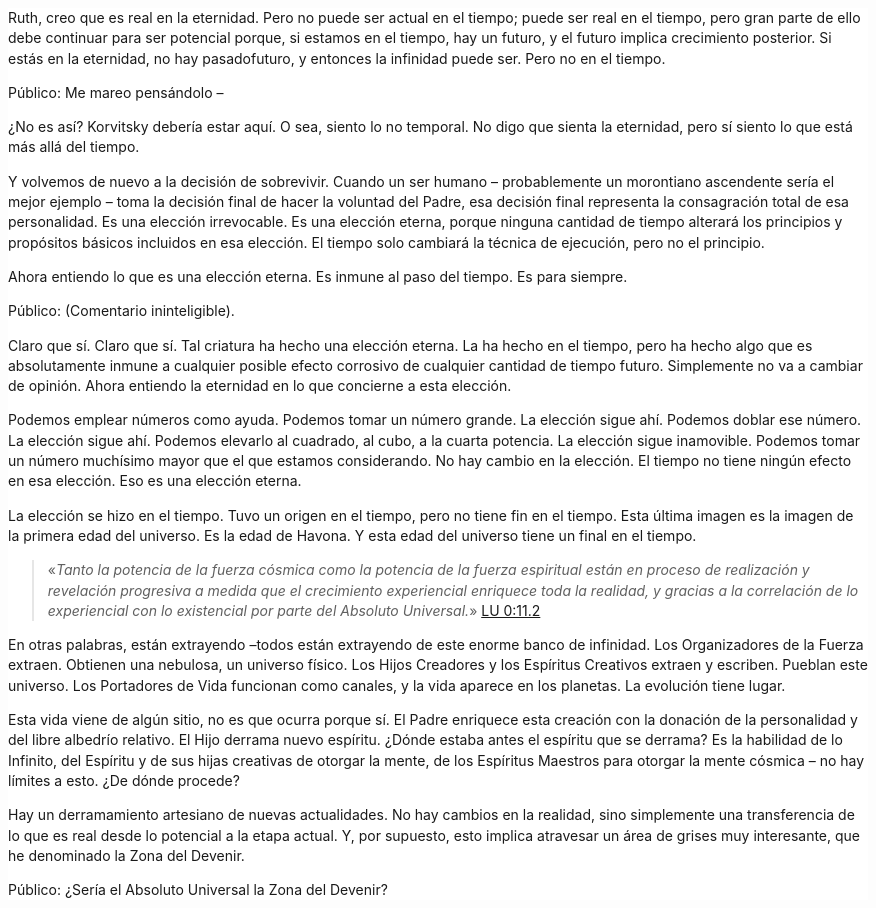 Ruth, creo que es real en la eternidad. Pero no puede ser actual en el tiempo; puede ser real en el tiempo, pero gran parte de ello debe continuar para ser potencial porque, si estamos en el tiempo, hay un futuro, y el futuro implica crecimiento posterior. Si estás en la eternidad, no hay pasadofuturo, y entonces la infinidad puede ser. Pero no en el tiempo.

Público: Me mareo pensándolo –

¿No es así? Korvitsky debería estar aquí. O sea, siento lo no temporal. No digo que sienta la eternidad, pero sí siento lo que está más allá del tiempo.

Y volvemos de nuevo a la decisión de sobrevivir. Cuando un ser humano – probablemente un morontiano ascendente sería el mejor ejemplo – toma la decisión final de hacer la voluntad del Padre, esa decisión final representa la consagración total de esa personalidad. Es una elección irrevocable. Es una elección eterna, porque ninguna cantidad de tiempo alterará los principios y propósitos básicos incluidos en esa elección. El tiempo solo cambiará la técnica de ejecución, pero no el principio.

Ahora entiendo lo que es una elección eterna. Es inmune al paso del tiempo. Es para siempre.

Público: (Comentario ininteligible).

Claro que sí. Claro que sí. Tal criatura ha hecho una elección eterna. La ha hecho en el tiempo, pero ha hecho algo que es absolutamente inmune a cualquier posible efecto corrosivo de cualquier cantidad de tiempo futuro. Simplemente no va a cambiar de opinión. Ahora entiendo la eternidad en lo que concierne a esta elección.

Podemos emplear números como ayuda. Podemos tomar un número grande. La elección sigue ahí. Podemos doblar ese número. La elección sigue ahí. Podemos elevarlo al cuadrado, al cubo, a la cuarta potencia. La elección sigue inamovible. Podemos tomar un número muchísimo mayor que el que estamos considerando. No hay cambio en la elección. El tiempo no tiene ningún efecto en esa elección. Eso es una elección eterna.

La elección se hizo en el tiempo. Tuvo un origen en el tiempo, pero no tiene fin en el tiempo. Esta última imagen es la imagen de la primera edad del universo. Es la edad de Havona. Y esta edad del universo tiene un final en el tiempo.

> «_Tanto la potencia de la fuerza cósmica como la potencia de la fuerza espiritual están en proceso de realización y revelación progresiva a medida que el crecimiento experiencial enriquece toda la realidad, y gracias a la correlación de lo experiencial con lo existencial por parte del Absoluto Universal._» <a id="s156_280"></a>[LU 0:11.2](/es/The_Urantia_Book/0#p11_2)

En otras palabras, están extrayendo –todos están extrayendo de este enorme banco de infinidad. Los Organizadores de la Fuerza extraen. Obtienen una nebulosa, un universo físico. Los Hijos Creadores y los Espíritus Creativos extraen y escriben. Pueblan este universo. Los Portadores de Vida funcionan como canales, y la vida aparece en los planetas. La evolución tiene lugar.

Esta vida viene de algún sitio, no es que ocurra porque sí. El Padre enriquece esta creación con la donación de la personalidad y del libre albedrío relativo. El Hijo derrama nuevo espíritu. ¿Dónde estaba antes el espíritu que se derrama? Es la habilidad de lo Infinito, del Espíritu y de sus hijas creativas de otorgar la mente, de los Espíritus Maestros para otorgar la mente cósmica – no hay límites a esto. ¿De dónde procede?

Hay un derramamiento artesiano de nuevas actualidades. No hay cambios en la realidad, sino simplemente una transferencia de lo que es real desde lo potencial a la etapa actual. Y, por supuesto, esto implica atravesar un área de grises muy interesante, que he denominado la Zona del Devenir.

Público: ¿Sería el Absoluto Universal la Zona del Devenir?
